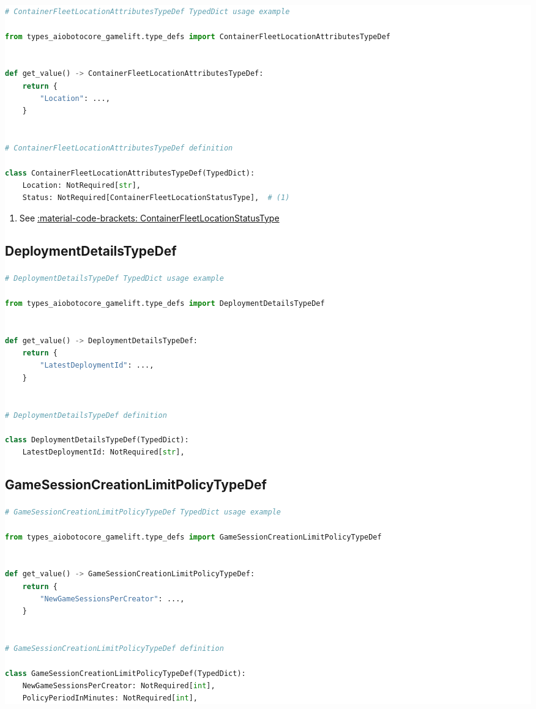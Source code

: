 ```python
# ContainerFleetLocationAttributesTypeDef TypedDict usage example

from types_aiobotocore_gamelift.type_defs import ContainerFleetLocationAttributesTypeDef


def get_value() -> ContainerFleetLocationAttributesTypeDef:
    return {
        "Location": ...,
    }


# ContainerFleetLocationAttributesTypeDef definition

class ContainerFleetLocationAttributesTypeDef(TypedDict):
    Location: NotRequired[str],
    Status: NotRequired[ContainerFleetLocationStatusType],  # (1)
```

1. See [:material-code-brackets: ContainerFleetLocationStatusType](./literals.md#containerfleetlocationstatustype)

## DeploymentDetailsTypeDef

```python
# DeploymentDetailsTypeDef TypedDict usage example

from types_aiobotocore_gamelift.type_defs import DeploymentDetailsTypeDef


def get_value() -> DeploymentDetailsTypeDef:
    return {
        "LatestDeploymentId": ...,
    }


# DeploymentDetailsTypeDef definition

class DeploymentDetailsTypeDef(TypedDict):
    LatestDeploymentId: NotRequired[str],
```


## GameSessionCreationLimitPolicyTypeDef

```python
# GameSessionCreationLimitPolicyTypeDef TypedDict usage example

from types_aiobotocore_gamelift.type_defs import GameSessionCreationLimitPolicyTypeDef


def get_value() -> GameSessionCreationLimitPolicyTypeDef:
    return {
        "NewGameSessionsPerCreator": ...,
    }


# GameSessionCreationLimitPolicyTypeDef definition

class GameSessionCreationLimitPolicyTypeDef(TypedDict):
    NewGameSessionsPerCreator: NotRequired[int],
    PolicyPeriodInMinutes: NotRequired[int],
```
